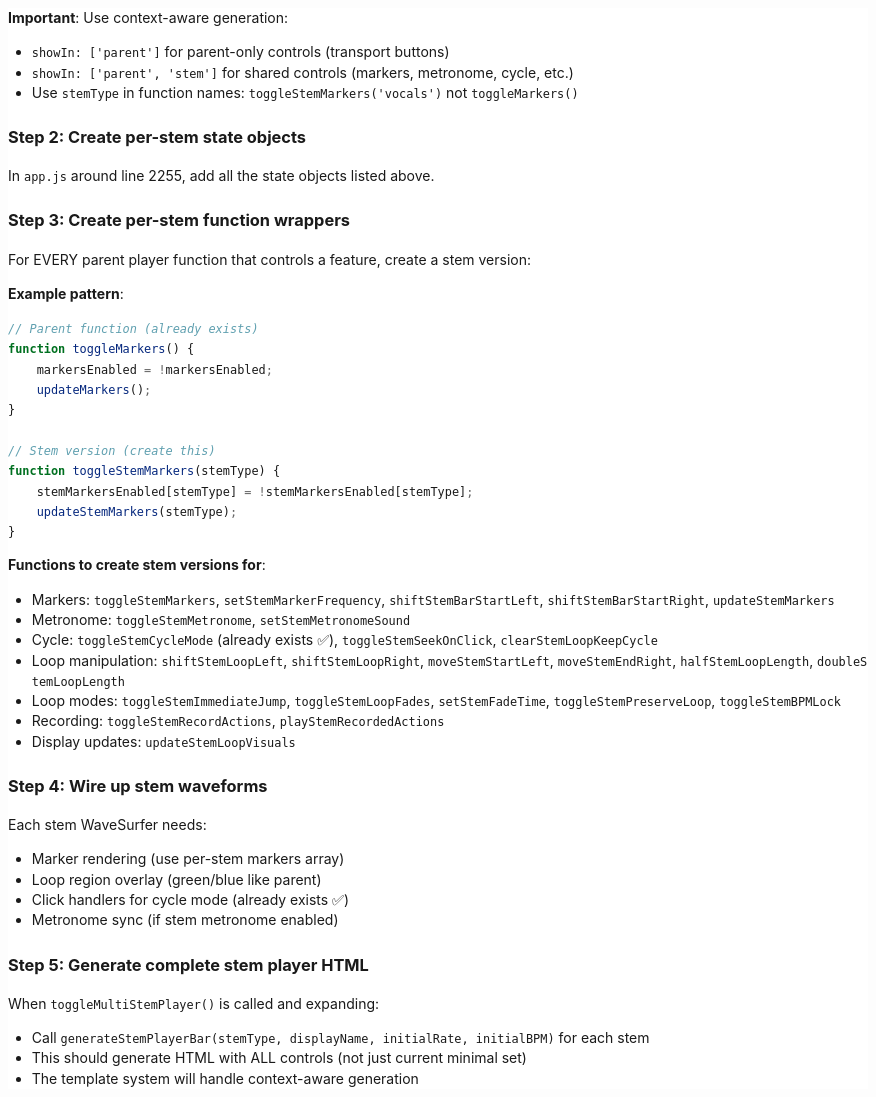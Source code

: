 **Important**: Use context-aware generation:
- `showIn: ['parent']` for parent-only controls (transport buttons)
- `showIn: ['parent', 'stem']` for shared controls (markers, metronome, cycle, etc.)
- Use `stemType` in function names: `toggleStemMarkers('vocals')` not `toggleMarkers()`

### Step 2: Create per-stem state objects

In `app.js` around line 2255, add all the state objects listed above.

### Step 3: Create per-stem function wrappers

For EVERY parent player function that controls a feature, create a stem version:

**Example pattern**:
```javascript
// Parent function (already exists)
function toggleMarkers() {
    markersEnabled = !markersEnabled;
    updateMarkers();
}

// Stem version (create this)
function toggleStemMarkers(stemType) {
    stemMarkersEnabled[stemType] = !stemMarkersEnabled[stemType];
    updateStemMarkers(stemType);
}
```

**Functions to create stem versions for**:
- Markers: `toggleStemMarkers`, `setStemMarkerFrequency`, `shiftStemBarStartLeft`, `shiftStemBarStartRight`, `updateStemMarkers`
- Metronome: `toggleStemMetronome`, `setStemMetronomeSound`
- Cycle: `toggleStemCycleMode` (already exists ✅), `toggleStemSeekOnClick`, `clearStemLoopKeepCycle`
- Loop manipulation: `shiftStemLoopLeft`, `shiftStemLoopRight`, `moveStemStartLeft`, `moveStemEndRight`, `halfStemLoopLength`, `doubleStemLoopLength`
- Loop modes: `toggleStemImmediateJump`, `toggleStemLoopFades`, `setStemFadeTime`, `toggleStemPreserveLoop`, `toggleStemBPMLock`
- Recording: `toggleStemRecordActions`, `playStemRecordedActions`
- Display updates: `updateStemLoopVisuals`

### Step 4: Wire up stem waveforms

Each stem WaveSurfer needs:
- Marker rendering (use per-stem markers array)
- Loop region overlay (green/blue like parent)
- Click handlers for cycle mode (already exists ✅)
- Metronome sync (if stem metronome enabled)

### Step 5: Generate complete stem player HTML

When `toggleMultiStemPlayer()` is called and expanding:
- Call `generateStemPlayerBar(stemType, displayName, initialRate, initialBPM)` for each stem
- This should generate HTML with ALL controls (not just current minimal set)
- The template system will handle context-aware generation

